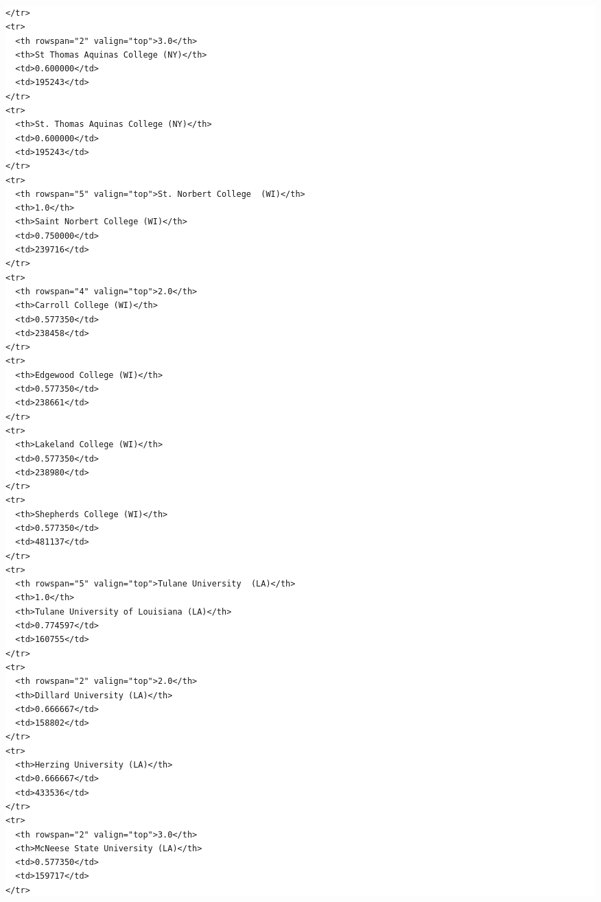     </tr>
    <tr>
      <th rowspan="2" valign="top">3.0</th>
      <th>St Thomas Aquinas College (NY)</th>
      <td>0.600000</td>
      <td>195243</td>
    </tr>
    <tr>
      <th>St. Thomas Aquinas College (NY)</th>
      <td>0.600000</td>
      <td>195243</td>
    </tr>
    <tr>
      <th rowspan="5" valign="top">St. Norbert College  (WI)</th>
      <th>1.0</th>
      <th>Saint Norbert College (WI)</th>
      <td>0.750000</td>
      <td>239716</td>
    </tr>
    <tr>
      <th rowspan="4" valign="top">2.0</th>
      <th>Carroll College (WI)</th>
      <td>0.577350</td>
      <td>238458</td>
    </tr>
    <tr>
      <th>Edgewood College (WI)</th>
      <td>0.577350</td>
      <td>238661</td>
    </tr>
    <tr>
      <th>Lakeland College (WI)</th>
      <td>0.577350</td>
      <td>238980</td>
    </tr>
    <tr>
      <th>Shepherds College (WI)</th>
      <td>0.577350</td>
      <td>481137</td>
    </tr>
    <tr>
      <th rowspan="5" valign="top">Tulane University  (LA)</th>
      <th>1.0</th>
      <th>Tulane University of Louisiana (LA)</th>
      <td>0.774597</td>
      <td>160755</td>
    </tr>
    <tr>
      <th rowspan="2" valign="top">2.0</th>
      <th>Dillard University (LA)</th>
      <td>0.666667</td>
      <td>158802</td>
    </tr>
    <tr>
      <th>Herzing University (LA)</th>
      <td>0.666667</td>
      <td>433536</td>
    </tr>
    <tr>
      <th rowspan="2" valign="top">3.0</th>
      <th>McNeese State University (LA)</th>
      <td>0.577350</td>
      <td>159717</td>
    </tr>